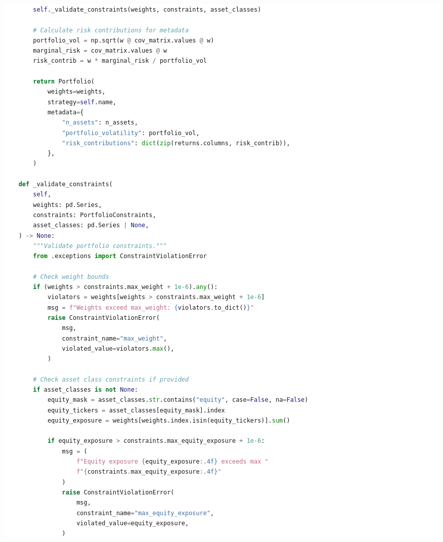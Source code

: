 ```python
        self._validate_constraints(weights, constraints, asset_classes)

        # Calculate risk contributions for metadata
        portfolio_vol = np.sqrt(w @ cov_matrix.values @ w)
        marginal_risk = cov_matrix.values @ w
        risk_contrib = w * marginal_risk / portfolio_vol

        return Portfolio(
            weights=weights,
            strategy=self.name,
            metadata={
                "n_assets": n_assets,
                "portfolio_volatility": portfolio_vol,
                "risk_contributions": dict(zip(returns.columns, risk_contrib)),
            },
        )

    def _validate_constraints(
        self,
        weights: pd.Series,
        constraints: PortfolioConstraints,
        asset_classes: pd.Series | None,
    ) -> None:
        """Validate portfolio constraints."""
        from .exceptions import ConstraintViolationError

        # Check weight bounds
        if (weights > constraints.max_weight + 1e-6).any():
            violators = weights[weights > constraints.max_weight + 1e-6]
            msg = f"Weights exceed max_weight: {violators.to_dict()}"
            raise ConstraintViolationError(
                msg,
                constraint_name="max_weight",
                violated_value=violators.max(),
            )

        # Check asset class constraints if provided
        if asset_classes is not None:
            equity_mask = asset_classes.str.contains("equity", case=False, na=False)
            equity_tickers = asset_classes[equity_mask].index
            equity_exposure = weights[weights.index.isin(equity_tickers)].sum()

            if equity_exposure > constraints.max_equity_exposure + 1e-6:
                msg = (
                    f"Equity exposure {equity_exposure:.4f} exceeds max "
                    f"{constraints.max_equity_exposure:.4f}"
                )
                raise ConstraintViolationError(
                    msg,
                    constraint_name="max_equity_exposure",
                    violated_value=equity_exposure,
                )
```
